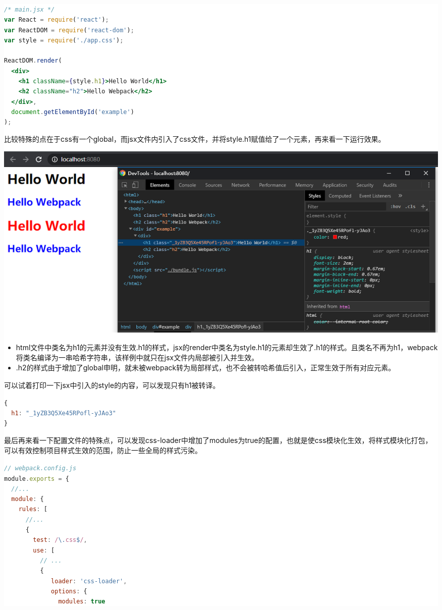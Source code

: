 ```jsx
/* main.jsx */
var React = require('react');
var ReactDOM = require('react-dom');
var style = require('./app.css');

ReactDOM.render(
  <div>
    <h1 className={style.h1}>Hello World</h1>
    <h2 className="h2">Hello Webpack</h2>
  </div>,
  document.getElementById('example')
);
```

比较特殊的点在于css有一个global，而jsx文件内引入了css文件，并将style.h1赋值给了一个元素，再来看一下运行效果。

![demo6&#x6548;&#x679C;](../.gitbook/assets/demo6效果图.png)

* html文件中类名为h1的元素并没有生效.h1的样式，jsx的render中类名为style.h1的元素却生效了.h1的样式。且类名不再为h1，webpack将类名编译为一串哈希字符串，该样例中就只在jsx文件内局部被引入并生效。
* .h2的样式由于增加了global申明，就未被webpack转为局部样式，也不会被转哈希值后引入，正常生效于所有对应元素。

可以试着打印一下jsx中引入的style的内容，可以发现只有h1被转译。

```javascript
{
  h1: "_1yZB3Q5Xe45RPofl-yJAo3"
}
```

最后再来看一下配置文件的特殊点，可以发现css-loader中增加了modules为true的配置，也就是使css模块化生效，将样式模块化打包，可以有效控制项目样式生效的范围，防止一些全局的样式污染。

```javascript
// webpack.config.js
module.exports = {
  //...
  module: {
    rules: [
      //...
      {
        test: /\.css$/,
        use: [
          // ...
          {
             loader: 'css-loader',
             options: {
               modules: true
```